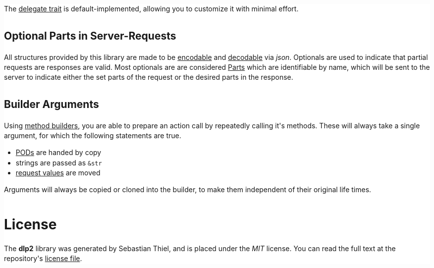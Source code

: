 The [delegate trait](https://docs.rs/google-dlp2/5.0.5+20240414/google_dlp2/client::Delegate) is default-implemented, allowing you to customize it with minimal effort.

## Optional Parts in Server-Requests

All structures provided by this library are made to be [encodable](https://docs.rs/google-dlp2/5.0.5+20240414/google_dlp2/client::RequestValue) and 
[decodable](https://docs.rs/google-dlp2/5.0.5+20240414/google_dlp2/client::ResponseResult) via *json*. Optionals are used to indicate that partial requests are responses 
are valid.
Most optionals are are considered [Parts](https://docs.rs/google-dlp2/5.0.5+20240414/google_dlp2/client::Part) which are identifiable by name, which will be sent to 
the server to indicate either the set parts of the request or the desired parts in the response.

## Builder Arguments

Using [method builders](https://docs.rs/google-dlp2/5.0.5+20240414/google_dlp2/client::CallBuilder), you are able to prepare an action call by repeatedly calling it's methods.
These will always take a single argument, for which the following statements are true.

* [PODs][wiki-pod] are handed by copy
* strings are passed as `&str`
* [request values](https://docs.rs/google-dlp2/5.0.5+20240414/google_dlp2/client::RequestValue) are moved

Arguments will always be copied or cloned into the builder, to make them independent of their original life times.

[wiki-pod]: http://en.wikipedia.org/wiki/Plain_old_data_structure
[builder-pattern]: http://en.wikipedia.org/wiki/Builder_pattern
[google-go-api]: https://github.com/google/google-api-go-client

# License
The **dlp2** library was generated by Sebastian Thiel, and is placed 
under the *MIT* license.
You can read the full text at the repository's [license file][repo-license].

[repo-license]: https://github.com/Byron/google-apis-rsblob/main/LICENSE.md

